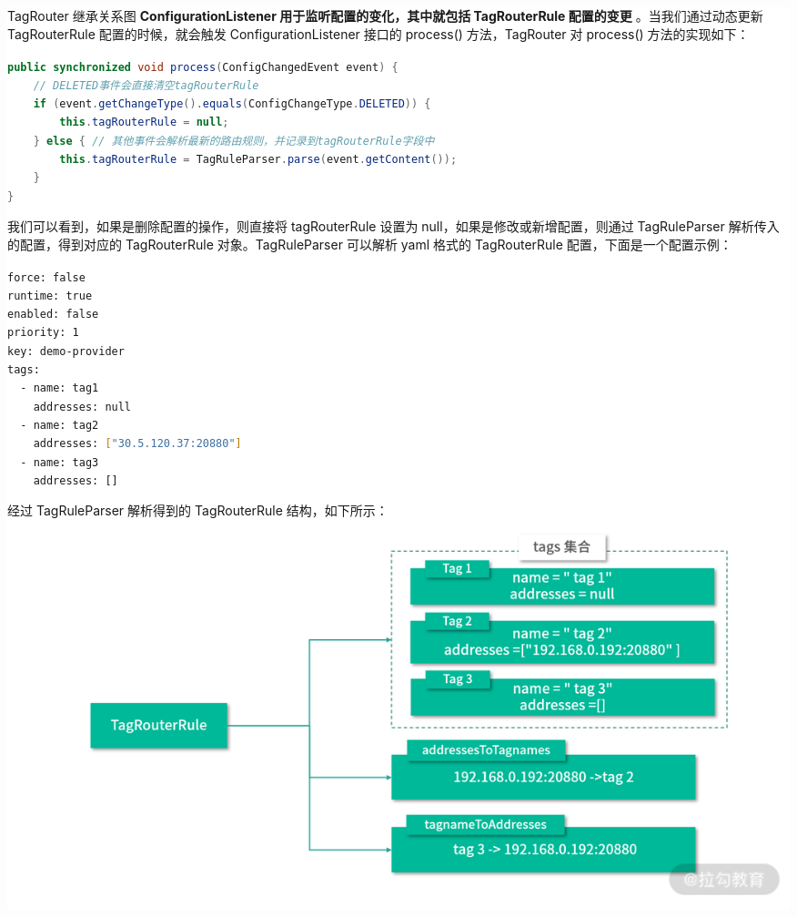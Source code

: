 TagRouter 继承关系图 **ConfigurationListener 用于监听配置的变化，其中就包括 TagRouterRule 配置的变更** 。当我们通过动态更新 TagRouterRule 配置的时候，就会触发 ConfigurationListener 接口的 process() 方法，TagRouter 对 process() 方法的实现如下：

```java
public synchronized void process(ConfigChangedEvent event) {
    // DELETED事件会直接清空tagRouterRule
    if (event.getChangeType().equals(ConfigChangeType.DELETED)) {
        this.tagRouterRule = null;
    } else { // 其他事件会解析最新的路由规则，并记录到tagRouterRule字段中
        this.tagRouterRule = TagRuleParser.parse(event.getContent());
    }
}
```

我们可以看到，如果是删除配置的操作，则直接将 tagRouterRule 设置为 null，如果是修改或新增配置，则通过 TagRuleParser 解析传入的配置，得到对应的 TagRouterRule 对象。TagRuleParser 可以解析 yaml 格式的 TagRouterRule 配置，下面是一个配置示例：

```bash
force: false
runtime: true
enabled: false
priority: 1
key: demo-provider
tags:
  - name: tag1
    addresses: null
  - name: tag2
    addresses: ["30.5.120.37:20880"]
  - name: tag3
    addresses: []
```

经过 TagRuleParser 解析得到的 TagRouterRule 结构，如下所示：

![1.png](assets/Ciqc1F-zkF6AHgUEAAE3K8dR6QQ826.png)
